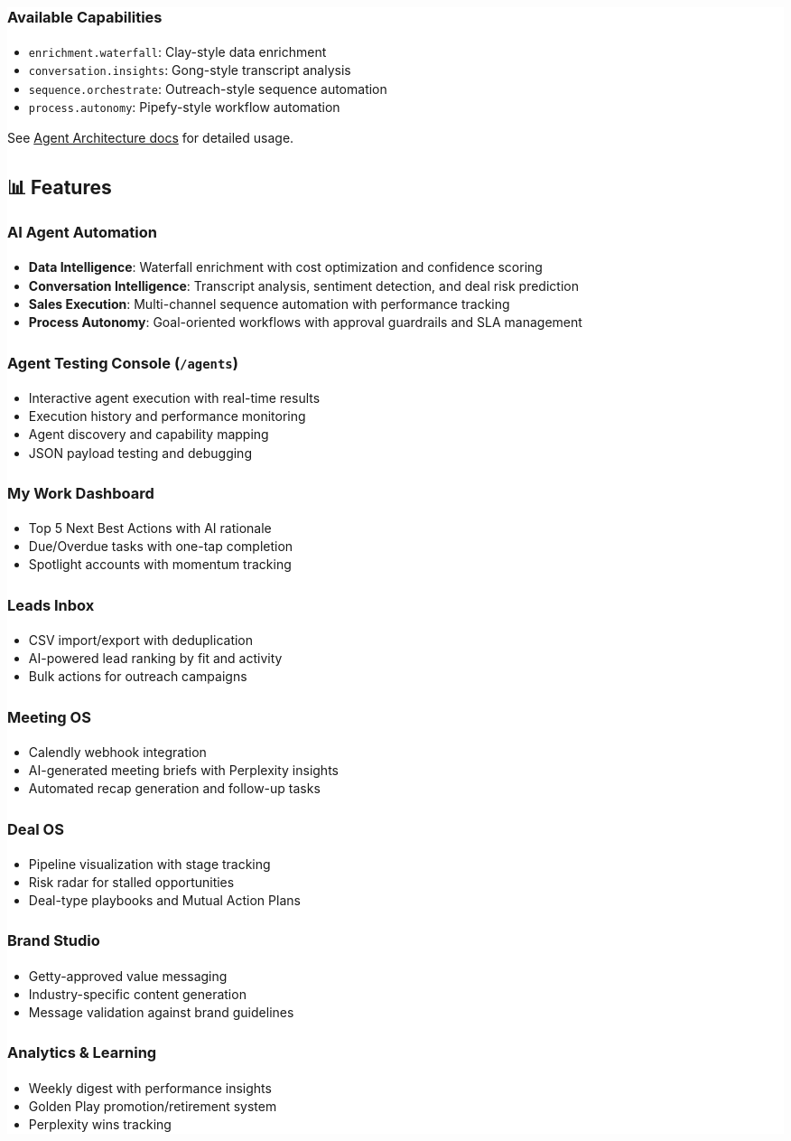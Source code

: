 ### Available Capabilities
- `enrichment.waterfall`: Clay-style data enrichment
- `conversation.insights`: Gong-style transcript analysis  
- `sequence.orchestrate`: Outreach-style sequence automation
- `process.autonomy`: Pipefy-style workflow automation

See [Agent Architecture docs](docs/ARCHITECTURE-AGENTS.md) for detailed usage.

## 📊 Features

### AI Agent Automation
- **Data Intelligence**: Waterfall enrichment with cost optimization and confidence scoring
- **Conversation Intelligence**: Transcript analysis, sentiment detection, and deal risk prediction
- **Sales Execution**: Multi-channel sequence automation with performance tracking
- **Process Autonomy**: Goal-oriented workflows with approval guardrails and SLA management

### Agent Testing Console (`/agents`)
- Interactive agent execution with real-time results
- Execution history and performance monitoring
- Agent discovery and capability mapping
- JSON payload testing and debugging

### My Work Dashboard
- Top 5 Next Best Actions with AI rationale
- Due/Overdue tasks with one-tap completion
- Spotlight accounts with momentum tracking

### Leads Inbox
- CSV import/export with deduplication
- AI-powered lead ranking by fit and activity
- Bulk actions for outreach campaigns

### Meeting OS
- Calendly webhook integration
- AI-generated meeting briefs with Perplexity insights
- Automated recap generation and follow-up tasks

### Deal OS
- Pipeline visualization with stage tracking
- Risk radar for stalled opportunities
- Deal-type playbooks and Mutual Action Plans

### Brand Studio
- Getty-approved value messaging
- Industry-specific content generation
- Message validation against brand guidelines

### Analytics & Learning
- Weekly digest with performance insights
- Golden Play promotion/retirement system
- Perplexity wins tracking
